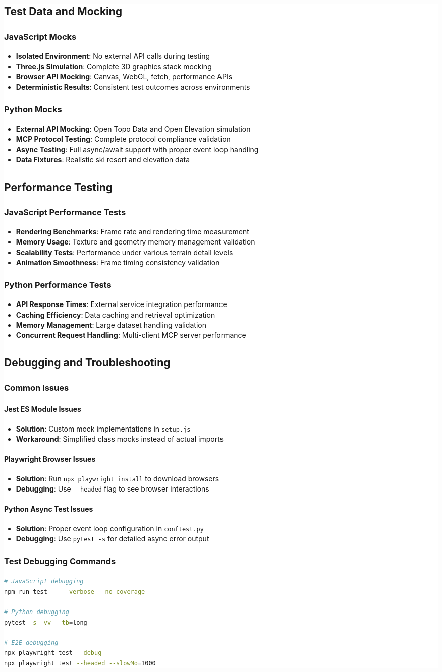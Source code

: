 ## Test Data and Mocking

### JavaScript Mocks
- **Isolated Environment**: No external API calls during testing
- **Three.js Simulation**: Complete 3D graphics stack mocking
- **Browser API Mocking**: Canvas, WebGL, fetch, performance APIs
- **Deterministic Results**: Consistent test outcomes across environments

### Python Mocks
- **External API Mocking**: Open Topo Data and Open Elevation simulation
- **MCP Protocol Testing**: Complete protocol compliance validation
- **Async Testing**: Full async/await support with proper event loop handling
- **Data Fixtures**: Realistic ski resort and elevation data

## Performance Testing

### JavaScript Performance Tests
- **Rendering Benchmarks**: Frame rate and rendering time measurement
- **Memory Usage**: Texture and geometry memory management validation
- **Scalability Tests**: Performance under various terrain detail levels
- **Animation Smoothness**: Frame timing consistency validation

### Python Performance Tests
- **API Response Times**: External service integration performance
- **Caching Efficiency**: Data caching and retrieval optimization
- **Memory Management**: Large dataset handling validation
- **Concurrent Request Handling**: Multi-client MCP server performance

## Debugging and Troubleshooting

### Common Issues

#### Jest ES Module Issues
- **Solution**: Custom mock implementations in `setup.js`
- **Workaround**: Simplified class mocks instead of actual imports

#### Playwright Browser Issues
- **Solution**: Run `npx playwright install` to download browsers
- **Debugging**: Use `--headed` flag to see browser interactions

#### Python Async Test Issues
- **Solution**: Proper event loop configuration in `conftest.py`
- **Debugging**: Use `pytest -s` for detailed async error output

### Test Debugging Commands
```bash
# JavaScript debugging
npm run test -- --verbose --no-coverage

# Python debugging
pytest -s -vv --tb=long

# E2E debugging
npx playwright test --debug
npx playwright test --headed --slowMo=1000
```

